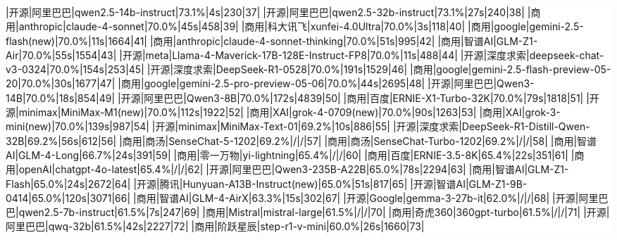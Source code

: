 |开源|阿里巴巴|qwen2.5-14b-instruct|73.1%|4s|230|37|
|开源|阿里巴巴|qwen2.5-32b-instruct|73.1%|27s|240|38|
|商用|anthropic|claude-4-sonnet|70.0%|45s|458|39|
|商用|科大讯飞|xunfei-4.0Ultra|70.0%|3s|118|40|
|商用|google|gemini-2.5-flash(new)|70.0%|11s|1664|41|
|商用|anthropic|claude-4-sonnet-thinking|70.0%|51s|995|42|
|商用|智谱AI|GLM-Z1-Air|70.0%|55s|1554|43|
|开源|meta|Llama-4-Maverick-17B-128E-Instruct-FP8|70.0%|11s|488|44|
|开源|深度求索|deepseek-chat-v3-0324|70.0%|154s|253|45|
|开源|深度求索|DeepSeek-R1-0528|70.0%|191s|1529|46|
|商用|google|gemini-2.5-flash-preview-05-20|70.0%|30s|1677|47|
|商用|google|gemini-2.5-pro-preview-05-06|70.0%|44s|2695|48|
|开源|阿里巴巴|Qwen3-14B|70.0%|18s|854|49|
|开源|阿里巴巴|Qwen3-8B|70.0%|172s|4839|50|
|商用|百度|ERNIE-X1-Turbo-32K|70.0%|79s|1818|51|
|开源|minimax|MiniMax-M1(new)|70.0%|112s|1922|52|
|商用|XAI|grok-4-0709(new)|70.0%|90s|1263|53|
|商用|XAI|grok-3-mini(new)|70.0%|139s|987|54|
|开源|minimax|MiniMax-Text-01|69.2%|10s|886|55|
|开源|深度求索|DeepSeek-R1-Distill-Qwen-32B|69.2%|56s|612|56|
|商用|商汤|SenseChat-5-1202|69.2%|/|/|57|
|商用|商汤|SenseChat-Turbo-1202|69.2%|/|/|58|
|商用|智谱AI|GLM-4-Long|66.7%|24s|391|59|
|商用|零一万物|yi-lightning|65.4%|/|/|60|
|商用|百度|ERNIE-3.5-8K|65.4%|22s|351|61|
|商用|openAI|chatgpt-4o-latest|65.4%|/|/|62|
|开源|阿里巴巴|Qwen3-235B-A22B|65.0%|78s|2294|63|
|商用|智谱AI|GLM-Z1-Flash|65.0%|24s|2672|64|
|开源|腾讯|Hunyuan-A13B-Instruct(new)|65.0%|51s|817|65|
|开源|智谱AI|GLM-Z1-9B-0414|65.0%|120s|3071|66|
|商用|智谱AI|GLM-4-AirX|63.3%|15s|302|67|
|开源|Google|gemma-3-27b-it|62.0%|/|/|68|
|开源|阿里巴巴|qwen2.5-7b-instruct|61.5%|7s|247|69|
|商用|Mistral|mistral-large|61.5%|/|/|70|
|商用|奇虎360|360gpt-turbo|61.5%|/|/|71|
|开源|阿里巴巴|qwq-32b|61.5%|42s|2227|72|
|商用|阶跃星辰|step-r1-v-mini|60.0%|26s|1660|73|